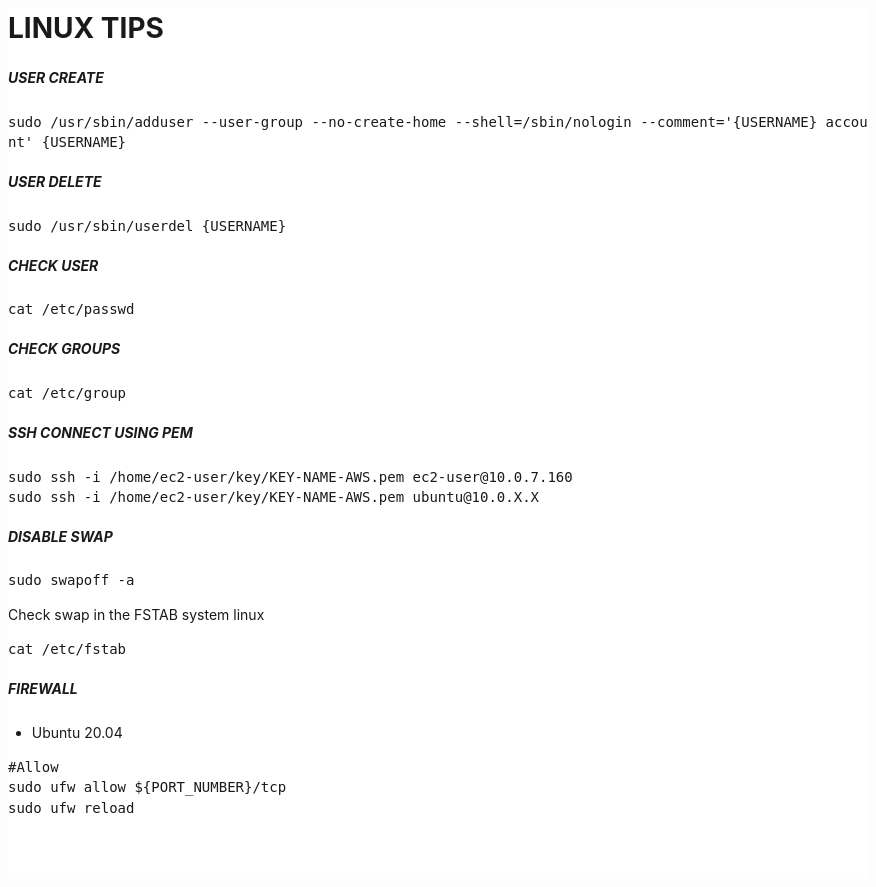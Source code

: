 
# LINUX TIPS

##### USER CREATE

<pre>
sudo /usr/sbin/adduser --user-group --no-create-home --shell=/sbin/nologin --comment='{USERNAME} account' {USERNAME}
</pre>

##### USER DELETE

<pre>
sudo /usr/sbin/userdel {USERNAME}
</pre>

##### CHECK USER

<pre>
cat /etc/passwd
</pre>

##### CHECK GROUPS

<pre>
cat /etc/group
</pre>

##### SSH CONNECT USING PEM

<pre>
sudo ssh -i /home/ec2-user/key/KEY-NAME-AWS.pem ec2-user@10.0.7.160
sudo ssh -i /home/ec2-user/key/KEY-NAME-AWS.pem ubuntu@10.0.X.X
</pre>

##### DISABLE SWAP

<pre>
sudo swapoff -a
</pre>

Check swap in the FSTAB system linux

<pre>
cat /etc/fstab
</pre>

##### FIREWALL

- Ubuntu 20.04

<pre>
#Allow
sudo ufw allow ${PORT_NUMBER}/tcp
sudo ufw reload
